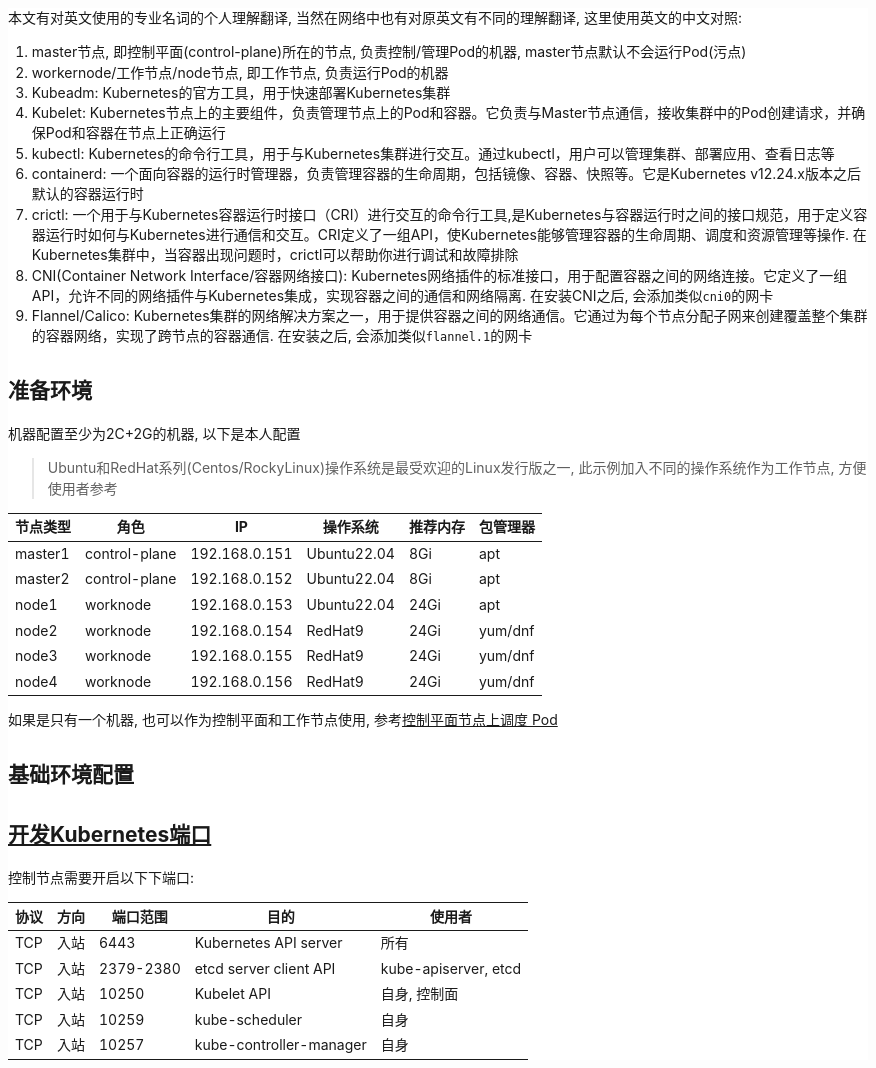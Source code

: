本文有对英文使用的专业名词的个人理解翻译, 当然在网络中也有对原英文有不同的理解翻译, 这里使用英文的中文对照:

1. master节点, 即控制平面(control-plane)所在的节点, 负责控制/管理Pod的机器, master节点默认不会运行Pod(污点)
2. workernode/工作节点/node节点, 即工作节点, 负责运行Pod的机器
3. Kubeadm: Kubernetes的官方工具，用于快速部署Kubernetes集群
4. Kubelet: Kubernetes节点上的主要组件，负责管理节点上的Pod和容器。它负责与Master节点通信，接收集群中的Pod创建请求，并确保Pod和容器在节点上正确运行
5. kubectl: Kubernetes的命令行工具，用于与Kubernetes集群进行交互。通过kubectl，用户可以管理集群、部署应用、查看日志等
6. containerd: 一个面向容器的运行时管理器，负责管理容器的生命周期，包括镜像、容器、快照等。它是Kubernetes
   v12.24.x版本之后默认的容器运行时
7. crictl:
   一个用于与Kubernetes容器运行时接口（CRI）进行交互的命令行工具,是Kubernetes与容器运行时之间的接口规范，用于定义容器运行时如何与Kubernetes进行通信和交互。CRI定义了一组API，使Kubernetes能够管理容器的生命周期、调度和资源管理等操作.
   在Kubernetes集群中，当容器出现问题时，crictl可以帮助你进行调试和故障排除
8. CNI(Container Network Interface/容器网络接口):
   Kubernetes网络插件的标准接口，用于配置容器之间的网络连接。它定义了一组API，允许不同的网络插件与Kubernetes集成，实现容器之间的通信和网络隔离.
   在安装CNI之后, 会添加类似`cni0`的网卡
9. Flannel/Calico: Kubernetes集群的网络解决方案之一，用于提供容器之间的网络通信。它通过为每个节点分配子网来创建覆盖整个集群的容器网络，实现了跨节点的容器通信.
   在安装之后, 会添加类似`flannel.1`的网卡

## 准备环境

机器配置至少为2C+2G的机器, 以下是本人配置

> Ubuntu和RedHat系列(Centos/RockyLinux)操作系统是最受欢迎的Linux发行版之一, 此示例加入不同的操作系统作为工作节点,
> 方便使用者参考

| 节点类型    | 角色            | IP            | 操作系统        | 推荐内存 | 包管理器    |
|---------|---------------|---------------|-------------|------|---------|
| master1 | control-plane | 192.168.0.151 | Ubuntu22.04 | 8Gi  | apt     |
| master2 | control-plane | 192.168.0.152 | Ubuntu22.04 | 8Gi  | apt     |
| node1   | worknode      | 192.168.0.153 | Ubuntu22.04 | 24Gi | apt     |
| node2   | worknode      | 192.168.0.154 | RedHat9     | 24Gi | yum/dnf |
| node3   | worknode      | 192.168.0.155 | RedHat9     | 24Gi | yum/dnf |
| node4   | worknode      | 192.168.0.156 | RedHat9     | 24Gi | yum/dnf |

如果是只有一个机器, 也可以作为控制平面和工作节点使用,
参考[控制平面节点上调度 Pod](https://kubernetes.io/docs/setup/production-environment/tools/kubeadm/create-cluster-kubeadm/#control-plane-node-isolation)

## 基础环境配置

## [开发Kubernetes端口](https://kubernetes.io/zh-cn/docs/reference/networking/ports-and-protocols)

控制节点需要开启以下下端口:

| 协议	 | 方向	 | 端口范围	       | 目的	                      | 使用者                  |
|-----|-----|-------------|--------------------------|----------------------|
| TCP | 	入站 | 	6443	      | Kubernetes API server	   | 所有                   |
| TCP | 	入站 | 	2379-2380	 | etcd server client API	  | kube-apiserver, etcd |
| TCP | 	入站 | 	10250	     | Kubelet API	             | 自身, 控制面              |
| TCP | 	入站 | 	10259	     | kube-scheduler	          | 自身                   |
| TCP | 	入站 | 	10257	     | kube-controller-manager	 | 自身                   |
